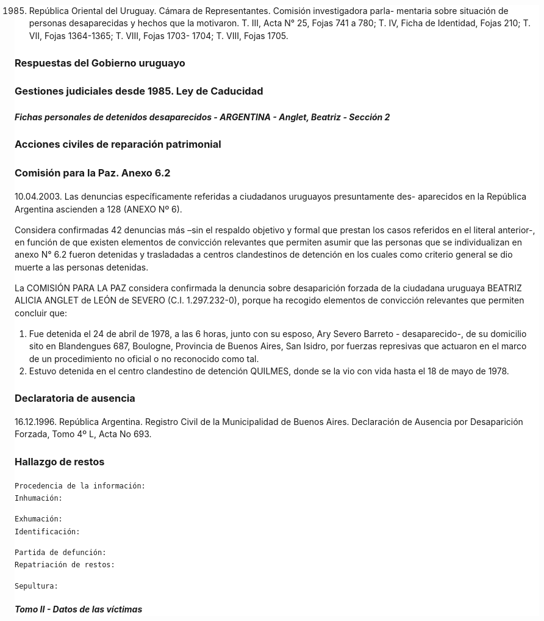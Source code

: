 1985. República Oriental del Uruguay. Cámara de Representantes. Comisión investigadora parla-
mentaria sobre situación de personas desaparecidas y hechos que la motivaron. T. III, Acta N° 25,
Fojas 741 a 780; T. IV, Ficha de Identidad, Fojas 210; T. VII, Fojas 1364-1365; T. VIII, Fojas 1703-
1704; T. VIII, Fojas 1705.

### Respuestas del Gobierno uruguayo

### Gestiones judiciales desde 1985. Ley de Caducidad


##### Fichas personales de detenidos desaparecidos - ARGENTINA - Anglet, Beatriz - Sección 2

### Acciones civiles de reparación patrimonial

### Comisión para la Paz. Anexo 6.2

10.04.2003. Las denuncias específicamente referidas a ciudadanos uruguayos presuntamente des-
aparecidos en la República Argentina ascienden a 128 (ANEXO Nº 6).

Considera confirmadas 42 denuncias más –sin el respaldo objetivo y formal que prestan los casos
referidos en el literal anterior-, en función de que existen elementos de convicción relevantes que
permiten asumir que las personas que se individualizan en anexo N° 6.2 fueron detenidas y trasladadas
a centros clandestinos de detención en los cuales como criterio general se dio muerte a las personas
detenidas.

La COMISIÓN PARA LA PAZ considera confirmada la denuncia sobre desaparición forzada de la
ciudadana uruguaya BEATRIZ ALICIA ANGLET de LEÓN de SEVERO (C.I. 1.297.232-0), porque ha
recogido elementos de convicción relevantes que permiten concluir que:

1. Fue detenida el 24 de abril de 1978, a las 6 horas, junto con su esposo, Ary Severo Barreto -
desaparecido-, de su domicilio sito en Blandengues 687, Boulogne, Provincia de Buenos Aires, San
Isidro, por fuerzas represivas que actuaron en el marco de un procedimiento no oficial o no reconocido
como tal.
2. Estuvo detenida en el centro clandestino de detención QUILMES, donde se la vio con vida hasta
el 18 de mayo de 1978.

### Declaratoria de ausencia

16.12.1996. República Argentina. Registro Civil de la Municipalidad de Buenos Aires. Declaración
de Ausencia por Desaparición Forzada, Tomo 4º L, Acta No 693.

### Hallazgo de restos

```
Procedencia de la información:
Inhumación:
```
```
Exhumación:
Identificación:
```
```
Partida de defunción:
Repatriación de restos:
```
```
Sepultura:
```

##### Tomo II - Datos de las víctimas


